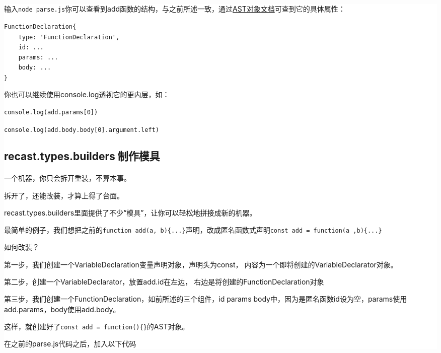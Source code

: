 <p>输入<code>node parse.js</code>你可以查看到add函数的结构，与之前所述一致，通过<a href="https://developer.mozilla.org/en-US/docs/Mozilla/Projects/SpiderMonkey/Parser_API#Node_objects" rel="nofollow noreferrer" target="_blank">AST对象文档</a>可查到它的具体属性：</p>
<div class="widget-codetool" style="display:none;">
      <div class="widget-codetool--inner">
      <span class="selectCode code-tool" data-toggle="tooltip" data-placement="top" title="" data-original-title="全选"></span>
      <span type="button" class="copyCode code-tool" data-toggle="tooltip" data-placement="top" data-clipboard-text="FunctionDeclaration{
    type: 'FunctionDeclaration',
    id: ...
    params: ...
    body: ...
}" title="" data-original-title="复制"></span>
      <span type="button" class="saveToNote code-tool" data-toggle="tooltip" data-placement="top" title="" data-original-title="放进笔记"></span>
      </div>
      </div><pre class="hljs lasso"><code>FunctionDeclaration{
    <span class="hljs-keyword">type</span>: <span class="hljs-string">'FunctionDeclaration'</span>,
    id: <span class="hljs-params">...</span>
    <span class="hljs-keyword">params</span>: <span class="hljs-params">...</span>
    body: <span class="hljs-params">...</span>
}</code></pre>
<p>你也可以继续使用console.log透视它的更内层，如：</p>
<div class="widget-codetool" style="display:none;">
      <div class="widget-codetool--inner">
      <span class="selectCode code-tool" data-toggle="tooltip" data-placement="top" title="" data-original-title="全选"></span>
      <span type="button" class="copyCode code-tool" data-toggle="tooltip" data-placement="top" data-clipboard-text="console.log(add.params[0])" title="" data-original-title="复制"></span>
      <span type="button" class="saveToNote code-tool" data-toggle="tooltip" data-placement="top" title="" data-original-title="放进笔记"></span>
      </div>
      </div><pre class="hljs css"><code style="word-break: break-word; white-space: initial;"><span class="hljs-selector-tag">console</span><span class="hljs-selector-class">.log</span>(<span class="hljs-selector-tag">add</span><span class="hljs-selector-class">.params</span><span class="hljs-selector-attr">[0]</span>)</code></pre>
<div class="widget-codetool" style="display:none;">
      <div class="widget-codetool--inner">
      <span class="selectCode code-tool" data-toggle="tooltip" data-placement="top" title="" data-original-title="全选"></span>
      <span type="button" class="copyCode code-tool" data-toggle="tooltip" data-placement="top" data-clipboard-text="console.log(add.body.body[0].argument.left)" title="" data-original-title="复制"></span>
      <span type="button" class="saveToNote code-tool" data-toggle="tooltip" data-placement="top" title="" data-original-title="放进笔记"></span>
      </div>
      </div><pre class="hljs css"><code style="word-break: break-word; white-space: initial;"><span class="hljs-selector-tag">console</span><span class="hljs-selector-class">.log</span>(<span class="hljs-selector-tag">add</span><span class="hljs-selector-class">.body</span><span class="hljs-selector-class">.body</span><span class="hljs-selector-attr">[0]</span><span class="hljs-selector-class">.argument</span><span class="hljs-selector-class">.left</span>)</code></pre>
<h2 id="articleHeader2">recast.types.builders 制作模具</h2>
<p>一个机器，你只会拆开重装，不算本事。</p>
<p>拆开了，还能改装，才算上得了台面。</p>
<p>recast.types.builders里面提供了不少“模具”，让你可以轻松地拼接成新的机器。</p>
<p>最简单的例子，我们想把之前的<code>function add(a, b){...}</code>声明，改成匿名函数式声明<code>const add = function(a ,b){...}</code></p>
<p>如何改装？</p>
<p>第一步，我们创建一个VariableDeclaration变量声明对象，声明头为const， 内容为一个即将创建的VariableDeclarator对象。</p>
<p>第二步，创建一个VariableDeclarator，放置add.id在左边， 右边是将创建的FunctionDeclaration对象</p>
<p>第三步，我们创建一个FunctionDeclaration，如前所述的三个组件，id params body中，因为是匿名函数id设为空，params使用add.params，body使用add.body。</p>
<p>这样，就创建好了<code>const add = function(){}</code>的AST对象。</p>
<p>在之前的parse.js代码之后，加入以下代码</p>